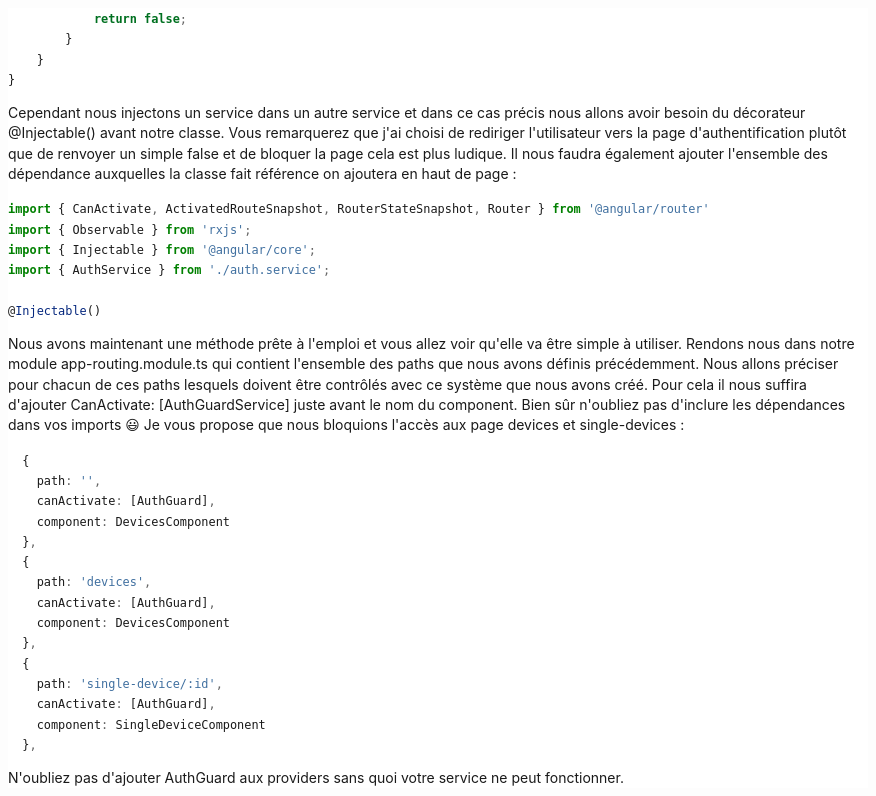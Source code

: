 ```typescript
            return false;
        }
    }
}
```

Cependant nous injectons un service dans un autre service et dans ce cas précis nous allons avoir besoin du décorateur @Injectable() avant notre classe.
Vous remarquerez que j'ai choisi de rediriger l'utilisateur vers la page d'authentification plutôt que de renvoyer un simple false et de bloquer la page cela est plus ludique.
Il nous faudra également ajouter l'ensemble des dépendance auxquelles la classe fait référence on ajoutera en haut de page :

```typescript
import { CanActivate, ActivatedRouteSnapshot, RouterStateSnapshot, Router } from '@angular/router'
import { Observable } from 'rxjs';
import { Injectable } from '@angular/core';
import { AuthService } from './auth.service';

@Injectable()
```

Nous avons maintenant une méthode prête à l'emploi et vous allez voir qu'elle va être simple à utiliser.
Rendons nous dans notre module app-routing.module.ts qui contient l'ensemble des paths que nous avons définis précédemment.
Nous allons préciser pour chacun de ces paths lesquels doivent être contrôlés avec ce système que nous avons créé.
Pour cela il nous suffira d'ajouter CanActivate: [AuthGuardService] juste avant le nom du component.
Bien sûr n'oubliez pas d'inclure les dépendances dans vos imports 😃
Je vous propose que nous bloquions l'accès aux page devices et single-devices :

```typescript
  {
    path: '',
    canActivate: [AuthGuard],
    component: DevicesComponent
  },
  {
    path: 'devices',
    canActivate: [AuthGuard],
    component: DevicesComponent
  },
  {
    path: 'single-device/:id',
    canActivate: [AuthGuard],
    component: SingleDeviceComponent
  },
```

N'oubliez pas d'ajouter AuthGuard aux providers sans quoi votre service ne peut fonctionner.
